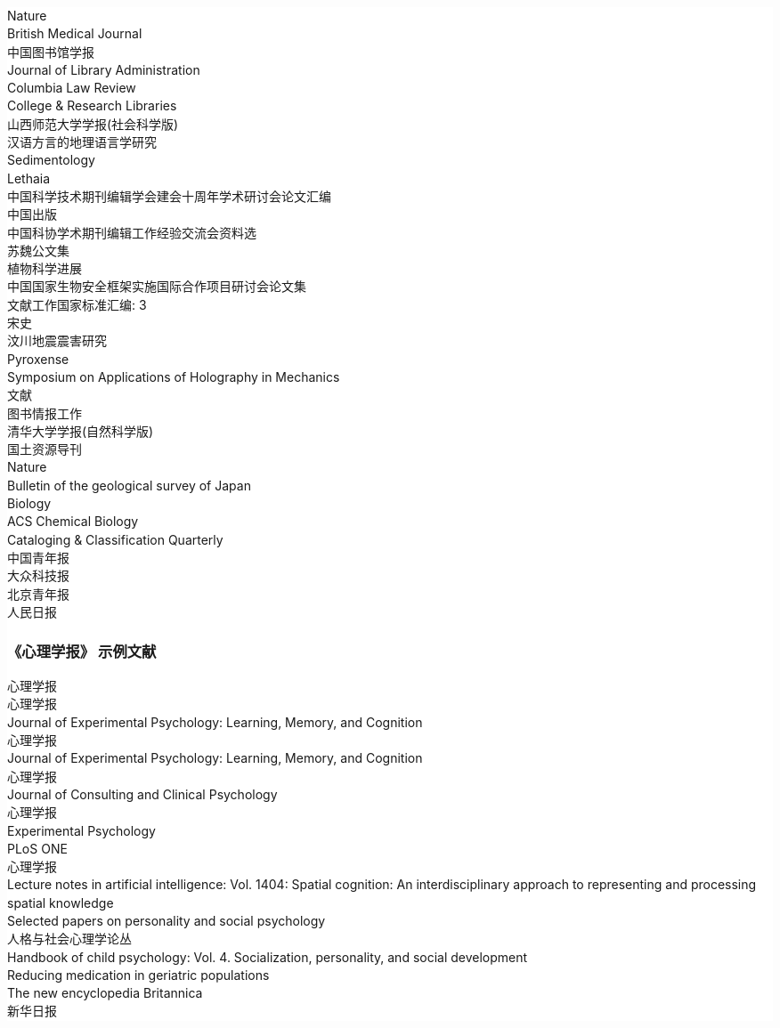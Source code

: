   <div class="csl-entry">Nature</div>
  <div class="csl-entry">British Medical Journal</div>
  <div class="csl-entry">中国图书馆学报</div>
  <div class="csl-entry">Journal of Library Administration</div>
  <div class="csl-entry">Columbia Law Review</div>
  <div class="csl-entry">College &#38; Research Libraries</div>
  <div class="csl-entry">山西师范大学学报(社会科学版)</div>
  <div class="csl-entry">汉语方言的地理语言学研究</div>
  <div class="csl-entry">Sedimentology</div>
  <div class="csl-entry">Lethaia</div>
  <div class="csl-entry">中国科学技术期刊编辑学会建会十周年学术研讨会论文汇编</div>
  <div class="csl-entry">中国出版</div>
  <div class="csl-entry">中国科协学术期刊编辑工作经验交流会资料选</div>
  <div class="csl-entry">苏魏公文集</div>
  <div class="csl-entry">植物科学进展</div>
  <div class="csl-entry">中国国家生物安全框架实施国际合作项目研讨会论文集</div>
  <div class="csl-entry">文献工作国家标准汇编: 3</div>
  <div class="csl-entry">宋史</div>
  <div class="csl-entry">汶川地震震害研究</div>
  <div class="csl-entry">Pyroxense</div>
  <div class="csl-entry">Symposium on Applications of Holography in Mechanics</div>
  <div class="csl-entry">文献</div>
  <div class="csl-entry">图书情报工作</div>
  <div class="csl-entry">清华大学学报(自然科学版)</div>
  <div class="csl-entry">国土资源导刊</div>
  <div class="csl-entry">Nature</div>
  <div class="csl-entry">Bulletin of the geological survey of Japan</div>
  <div class="csl-entry">Biology</div>
  <div class="csl-entry">ACS Chemical Biology</div>
  <div class="csl-entry">Cataloging &#38; Classification Quarterly</div>
  <div class="csl-entry">中国青年报</div>
  <div class="csl-entry">大众科技报</div>
  <div class="csl-entry">北京青年报</div>
  <div class="csl-entry">人民日报</div>
</div>

### 《心理学报》 示例文献

<div class="csl-bib-body">
  <div class="csl-entry">心理学报</div>
  <div class="csl-entry">心理学报</div>
  <div class="csl-entry">Journal of Experimental Psychology: Learning, Memory, and Cognition</div>
  <div class="csl-entry">心理学报</div>
  <div class="csl-entry">Journal of Experimental Psychology: Learning, Memory, and Cognition</div>
  <div class="csl-entry">心理学报</div>
  <div class="csl-entry">Journal of Consulting and Clinical Psychology</div>
  <div class="csl-entry">心理学报</div>
  <div class="csl-entry">Experimental Psychology</div>
  <div class="csl-entry">PLoS ONE</div>
  <div class="csl-entry">心理学报</div>
  <div class="csl-entry">Lecture notes in artificial intelligence: Vol. 1404: Spatial cognition: An interdisciplinary approach to representing and processing spatial knowledge</div>
  <div class="csl-entry">Selected papers on personality and social psychology</div>
  <div class="csl-entry">人格与社会心理学论丛</div>
  <div class="csl-entry">Handbook of child psychology: Vol. 4. Socialization, personality, and social development</div>
  <div class="csl-entry">Reducing medication in geriatric populations</div>
  <div class="csl-entry">The new encyclopedia Britannica</div>
  <div class="csl-entry">新华日报</div>
</div>
